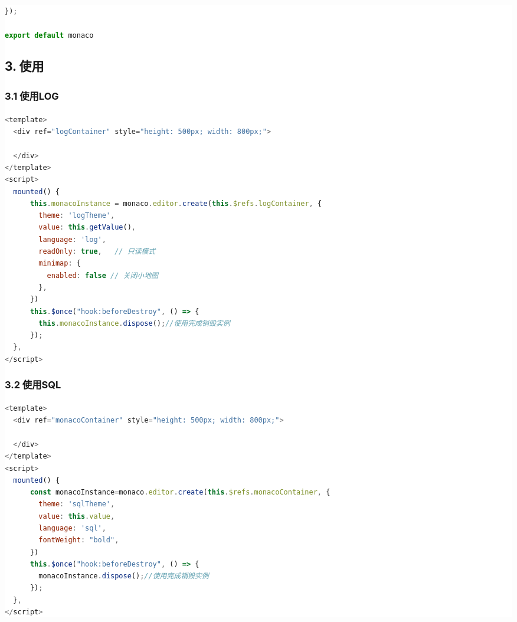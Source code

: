 ```js
});

export default monaco
```

## 3. 使用

### 3.1 使用LOG
```js
<template>
  <div ref="logContainer" style="height: 500px; width: 800px;">

  </div>
</template>
<script>
  mounted() {
      this.monacoInstance = monaco.editor.create(this.$refs.logContainer, {
        theme: 'logTheme',
        value: this.getValue(),
        language: 'log',
        readOnly: true,   // 只读模式
        minimap: {
          enabled: false // 关闭小地图
        },
      })
      this.$once("hook:beforeDestroy", () => {
        this.monacoInstance.dispose();//使用完成销毁实例
      });
  },
</script>
```
### 3.2 使用SQL
```js
<template>
  <div ref="monacoContainer" style="height: 500px; width: 800px;">

  </div>
</template>
<script>
  mounted() {
      const monacoInstance=monaco.editor.create(this.$refs.monacoContainer, {
        theme: 'sqlTheme',
        value: this.value,
        language: 'sql',
        fontWeight: "bold",
      })
      this.$once("hook:beforeDestroy", () => {
        monacoInstance.dispose();//使用完成销毁实例
      });
  },
</script>
```
